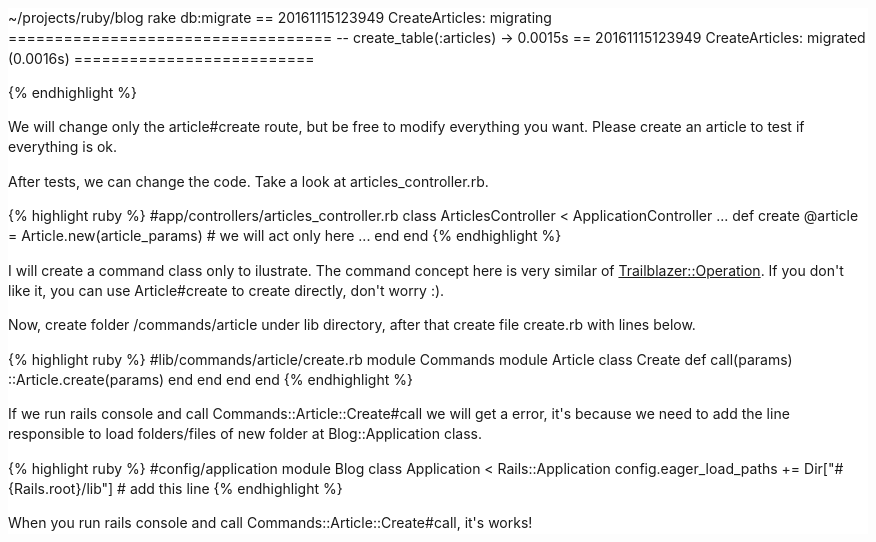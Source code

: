  ~/projects/ruby/blog  rake db:migrate
  == 20161115123949 CreateArticles: migrating ===================================
-- create_table(:articles)
  -> 0.0015s
  == 20161115123949 CreateArticles: migrated (0.0016s) ==========================

{% endhighlight %}

We will change only the article#create route, but be free to modify everything you want. Please create an article to test if everything is ok.

After tests, we can change the code. Take a look at articles_controller.rb.

{% highlight ruby %}
#app/controllers/articles_controller.rb
class ArticlesController < ApplicationController
 ...
  def create
    @article = Article.new(article_params) # we will act only here
    ...
  end
end
{% endhighlight %}

I will create a command class only to ilustrate. The command concept here is very similar of [Trailblazer::Operation][trailblazer-operation]. If you don't like it, you can use Article#create to create directly, don't worry :).

Now, create folder /commands/article under lib directory, after that create file create.rb with lines below.

{% highlight ruby %}
#lib/commands/article/create.rb
module Commands
  module Article
    class Create
      def call(params)
        ::Article.create(params)
      end
    end
  end
end
{% endhighlight %}

If we run rails console and call Commands::Article::Create#call we will get a error, it's because we need to add the line responsible to load folders/files of new folder at Blog::Application class.

{% highlight ruby %}
#config/application
module Blog
  class Application < Rails::Application
    config.eager_load_paths += Dir["#{Rails.root}/lib"] # add this line
{% endhighlight %}

When you run rails console and call Commands::Article::Create#call, it's works!


[rvm]: https://rvm.io/rvm/install
[rbenv]: https://github.com/rbenv/rbenv
[dry-rb]: http://dry-rb.org/
[dry-container]: http://dry-rb.org/gems/dry-container
[dry-experiences]: https://github.com/GabrielMalakias/dry-experiences
[dry-configurable]: http://dry-rb.org/gems/dry-configurable
[trailblazer-operation]: http://trailblazer.to/gems/operation/1.1/
[solnic-dependency-injection]: http://solnic.eu/2013/12/17/the-world-needs-another-post-about-dependency-injection-in-ruby.html
[martin-fowler-dependency-injection]: http://www.martinfowler.com/articles/injection.html